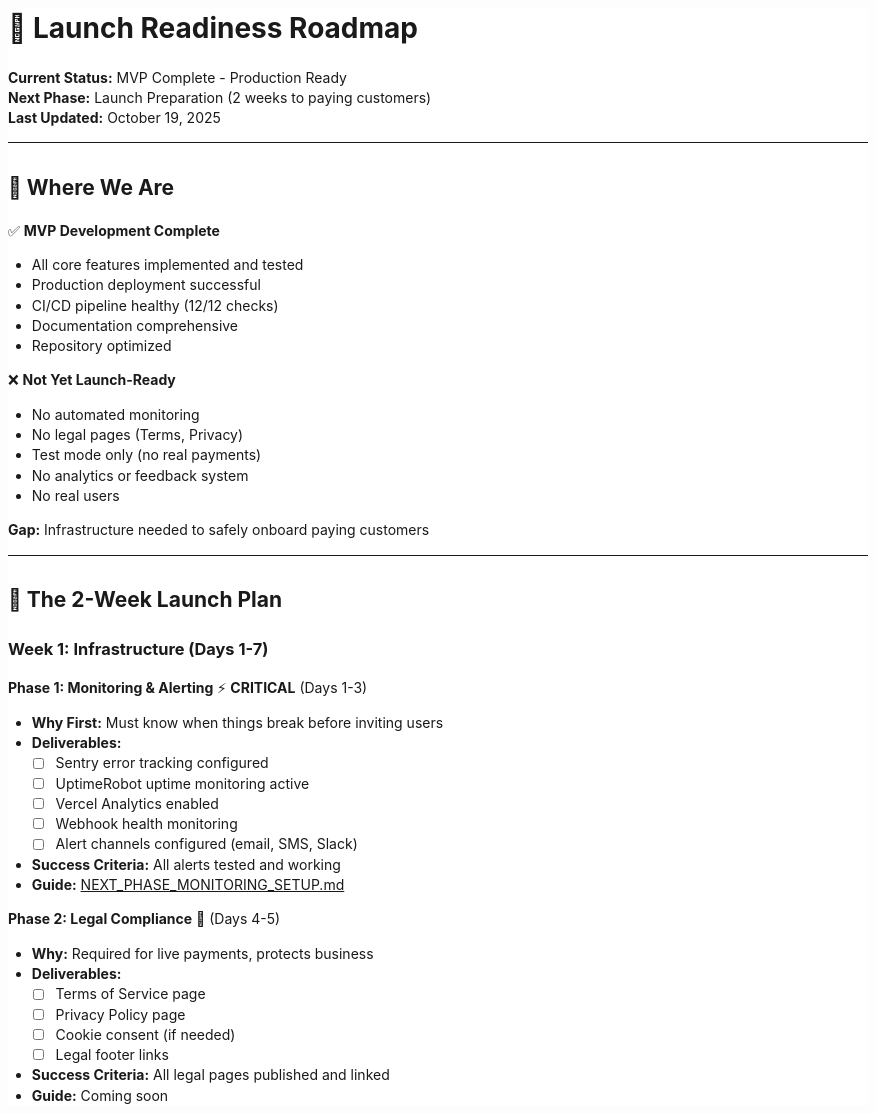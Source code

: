 # 🚀 **Launch Readiness Roadmap**

**Current Status:** MVP Complete - Production Ready  
**Next Phase:** Launch Preparation (2 weeks to paying customers)  
**Last Updated:** October 19, 2025

---

## 📍 **Where We Are**

✅ **MVP Development Complete**
- All core features implemented and tested
- Production deployment successful
- CI/CD pipeline healthy (12/12 checks)
- Documentation comprehensive
- Repository optimized

❌ **Not Yet Launch-Ready**
- No automated monitoring
- No legal pages (Terms, Privacy)
- Test mode only (no real payments)
- No analytics or feedback system
- No real users

**Gap:** Infrastructure needed to safely onboard paying customers

---

## 🎯 **The 2-Week Launch Plan**

### **Week 1: Infrastructure (Days 1-7)**

**Phase 1: Monitoring & Alerting** ⚡ **CRITICAL** (Days 1-3)
- **Why First:** Must know when things break before inviting users
- **Deliverables:**
  - [ ] Sentry error tracking configured
  - [ ] UptimeRobot uptime monitoring active
  - [ ] Vercel Analytics enabled
  - [ ] Webhook health monitoring
  - [ ] Alert channels configured (email, SMS, Slack)
- **Success Criteria:** All alerts tested and working
- **Guide:** [NEXT_PHASE_MONITORING_SETUP.md](./NEXT_PHASE_MONITORING_SETUP.md)

**Phase 2: Legal Compliance** 📄 (Days 4-5)
- **Why:** Required for live payments, protects business
- **Deliverables:**
  - [ ] Terms of Service page
  - [ ] Privacy Policy page
  - [ ] Cookie consent (if needed)
  - [ ] Legal footer links
- **Success Criteria:** All legal pages published and linked
- **Guide:** Coming soon
